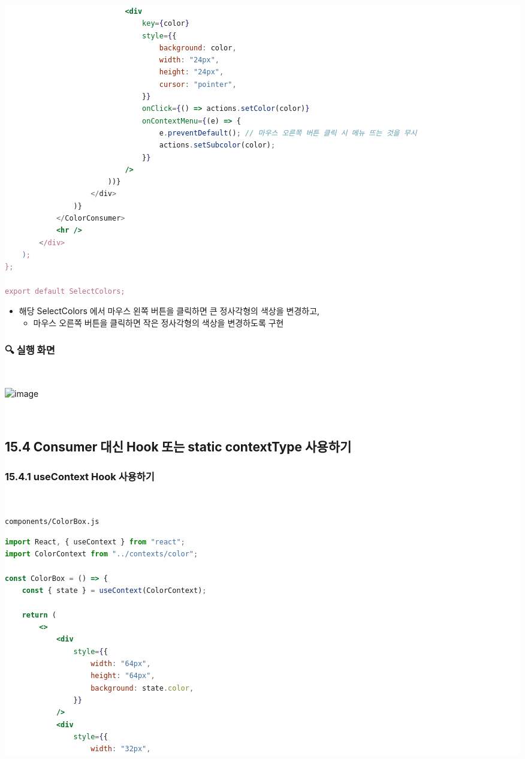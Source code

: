 ```jsx
							<div
								key={color}
								style={{
									background: color,
									width: "24px",
									height: "24px",
									cursor: "pointer",
								}}
								onClick={() => actions.setColor(color)}
								onContextMenu={(e) => {
									e.preventDefault(); // 마우스 오른쪽 버튼 클릭 시 메뉴 뜨는 것을 무시
									actions.setSubcolor(color);
								}}
							/>
						))}
					</div>
				)}
			</ColorConsumer>
			<hr />
		</div>
	);
};

export default SelectColors;
```

- 해당 SelectColors 에서 마우스 왼쪽 버튼을 클릭하면 큰 정사각형의 색상을 변경하고,
  - 마우스 오른쪽 버튼을 클릭하면 작은 정사각형의 색상을 변경하도록 구현
    <br>

### 🔍 실행 화면

<br>

![image](https://user-images.githubusercontent.com/77706631/190630691-8a6041f9-34f8-488d-b5c9-fc19d9bf955d.png)

<br>

## 15.4 Consumer 대신 Hook 또는 static contextType 사용하기

### 15.4.1 useContext Hook 사용하기

<br>

`components/ColorBox.js`

```jsx
import React, { useContext } from "react";
import ColorContext from "../contexts/color";

const ColorBox = () => {
	const { state } = useContext(ColorContext);

	return (
		<>
			<div
				style={{
					width: "64px",
					height: "64px",
					background: state.color,
				}}
			/>
			<div
				style={{
					width: "32px",
```